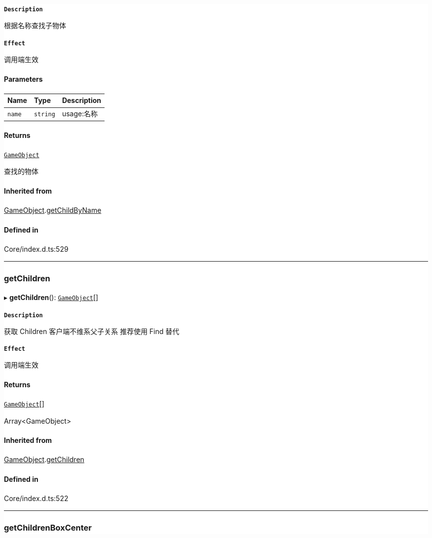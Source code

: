 **`Description`**

根据名称查找子物体

**`Effect`**

调用端生效

#### Parameters

| Name   | Type     | Description |
| :----- | :------- | :---------- |
| `name` | `string` | usage:名称  |

#### Returns

[`GameObject`](Core.Core.GameObject.md)

查找的物体

#### Inherited from

[GameObject](Core.Core.GameObject.md).[getChildByName](Core.Core.GameObject.md#getchildbyname)

#### Defined in

Core/index.d.ts:529

---

### getChildren

▸ **getChildren**(): [`GameObject`](Core.Core.GameObject.md)[]

**`Description`**

获取 Children 客户端不维系父子关系 推荐使用 Find 替代

**`Effect`**

调用端生效

#### Returns

[`GameObject`](Core.Core.GameObject.md)[]

Array\<GameObject\>

#### Inherited from

[GameObject](Core.Core.GameObject.md).[getChildren](Core.Core.GameObject.md#getchildren)

#### Defined in

Core/index.d.ts:522

---

### getChildrenBoxCenter
